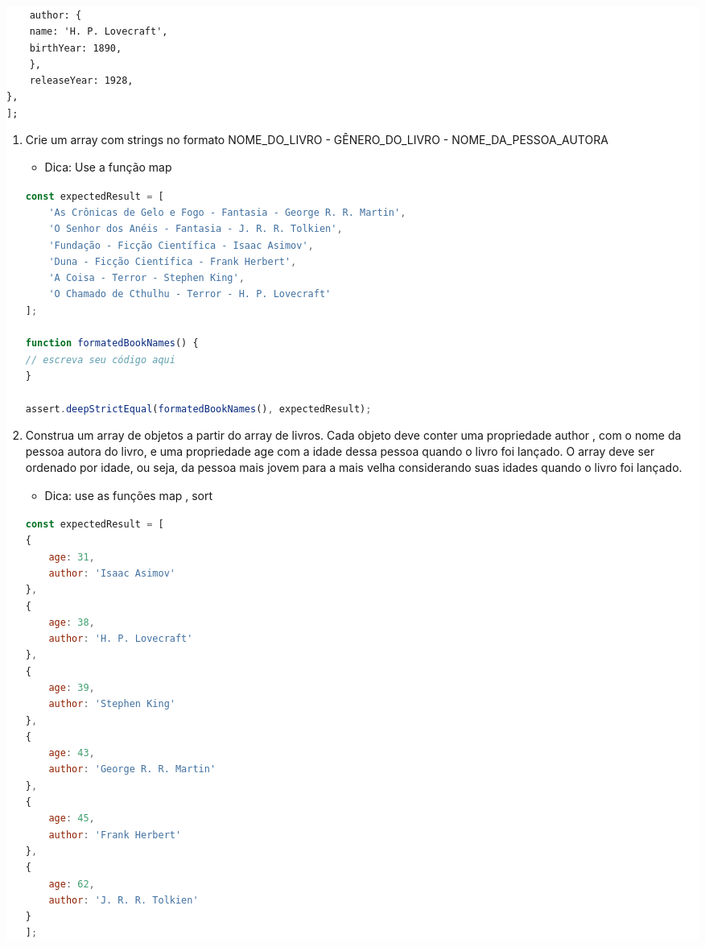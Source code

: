         author: {
        name: 'H. P. Lovecraft',
        birthYear: 1890,
        },
        releaseYear: 1928,
    },
    ];

1. Crie um array com strings no formato NOME_DO_LIVRO - GÊNERO_DO_LIVRO - NOME_DA_PESSOA_AUTORA

    - Dica: Use a função map

    ```javascript
    const expectedResult = [
        'As Crônicas de Gelo e Fogo - Fantasia - George R. R. Martin',
        'O Senhor dos Anéis - Fantasia - J. R. R. Tolkien',
        'Fundação - Ficção Científica - Isaac Asimov',
        'Duna - Ficção Científica - Frank Herbert',
        'A Coisa - Terror - Stephen King',
        'O Chamado de Cthulhu - Terror - H. P. Lovecraft'
    ];

    function formatedBookNames() {
    // escreva seu código aqui
    }

    assert.deepStrictEqual(formatedBookNames(), expectedResult);

2. Construa um array de objetos a partir do array de livros. Cada objeto deve conter uma propriedade author , com o nome da pessoa autora do livro, e uma propriedade age com a idade dessa pessoa quando o livro foi lançado. O array deve ser ordenado por idade, ou seja, da pessoa mais jovem para a mais velha considerando suas idades quando o livro foi lançado.

    - Dica: use as funções map , sort

    ```javascript
    const expectedResult = [
    {
        age: 31,
        author: 'Isaac Asimov'
    },
    {
        age: 38,
        author: 'H. P. Lovecraft'
    },
    {
        age: 39,
        author: 'Stephen King'
    },
    {
        age: 43,
        author: 'George R. R. Martin'
    },
    {
        age: 45,
        author: 'Frank Herbert'
    },
    {
        age: 62,
        author: 'J. R. R. Tolkien'
    }
    ];
